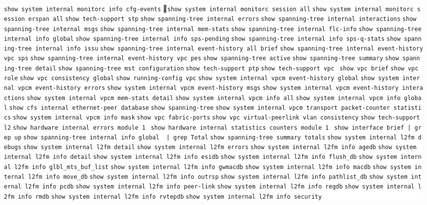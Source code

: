 `show system internal monitorc info cfg-events`
`show system internal monitorc session all`
`show system internal monitorc session erspan all`
`show tech-support stp`
`show spanning-tree internal errors`
`show spanning-tree internal interactions`
`show spanning-tree internal msgs`
`show spanning-tree internal mem-stats`
`show spanning-tree internal flc-info`
`show spanning-tree internal info global`
`show spanning-tree internal info sps-pending`
`show spanning-tree internal info sps-q-stats`
`show spanning-tree internal info issu`
`show spanning-tree internal event-history all brief`
`show spanning-tree internal event-history vpc sps`
`show spanning-tree internal event-history vpc pes`
`show spanning-tree active`
`show spanning-tree summary`
`show spanning-tree detail`
`show spanning-tree mst configuration`
`show tech-support ptp`
`show tech-support vpc `
`show vpc brief`
`show vpc role`
`show vpc consistency global`
`show running-config vpc`
`show system internal vpcm event-history global`
`show system internal vpcm event-history errors`
`show system internal vpcm event-history msgs`
`show system internal vpcm event-history interactions`
`show system internal vpcm mem-stats detail`
`show system internal vpcm info all`
`show system internal vpcm info global`
`show cfs internal ethernet-peer database`
`show spanning-tree`
`show system internal vpcm transport packet-counter statistics`
`show system internal vpcm info mask`
`show vpc fabric-ports`
`show vpc virtual-peerlink vlan consistency`
`show tech-support l2`
`show hardware internal errors module 1 `
`show hardware internal statistics counters module 1 `
`show interface brief | grep up`
`show spanning-tree internal info global  | grep Total`
`show spanning-tree summary totals`
`show system internal l2fm debugs`
`show system internal l2fm detail`
`show system internal l2fm errors`
`show system internal l2fm info agedb`
`show system internal l2fm info detail`
`show system internal l2fm info esidb`
`show system internal l2fm info flush_db`
`show system internal l2fm info glbl_mts_buf_list`
`show system internal l2fm info gwmacdb`
`show system internal l2fm info macdb`
`show system internal l2fm info move_db`
`show system internal l2fm info outrsp`
`show system internal l2fm info pathlist_db`
`show system internal l2fm info pcdb`
`show system internal l2fm info peer-link`
`show system internal l2fm info regdb`
`show system internal l2fm info rmdb`
`show system internal l2fm info rvtepdb`
`show system internal l2fm info security`